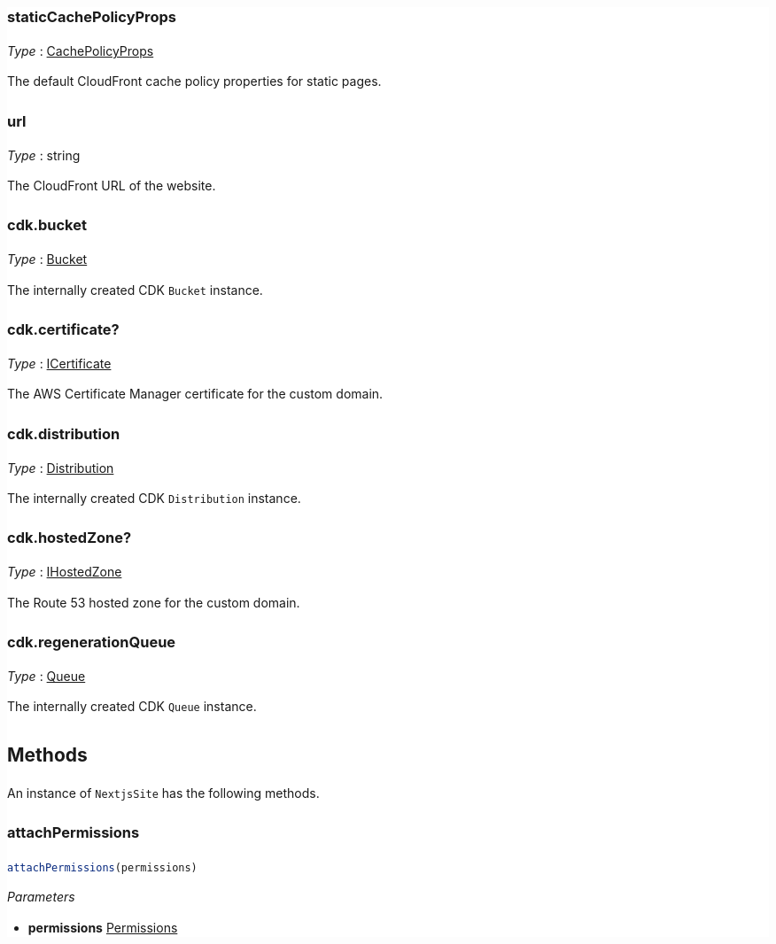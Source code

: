 ### staticCachePolicyProps

_Type_ : <span class="mono">[CachePolicyProps](https://docs.aws.amazon.com/cdk/api/v2/docs/aws-cdk-lib.aws_cloudfront.CachePolicyProps.html)</span>

The default CloudFront cache policy properties for static pages.

### url

_Type_ : <span class="mono">string</span>

The CloudFront URL of the website.


### cdk.bucket

_Type_ : <span class="mono">[Bucket](https://docs.aws.amazon.com/cdk/api/v2/docs/aws-cdk-lib.aws_s3.Bucket.html)</span>

The internally created CDK `Bucket` instance.

### cdk.certificate?

_Type_ : <span class="mono">[ICertificate](https://docs.aws.amazon.com/cdk/api/v2/docs/aws-cdk-lib.aws_certificatemanager.ICertificate.html)</span>

The AWS Certificate Manager certificate for the custom domain.

### cdk.distribution

_Type_ : <span class="mono">[Distribution](https://docs.aws.amazon.com/cdk/api/v2/docs/aws-cdk-lib.aws_cloudfront.Distribution.html)</span>

The internally created CDK `Distribution` instance.

### cdk.hostedZone?

_Type_ : <span class="mono">[IHostedZone](https://docs.aws.amazon.com/cdk/api/v2/docs/aws-cdk-lib.aws_route53.IHostedZone.html)</span>

The Route 53 hosted zone for the custom domain.

### cdk.regenerationQueue

_Type_ : <span class="mono">[Queue](https://docs.aws.amazon.com/cdk/api/v2/docs/aws-cdk-lib.aws_sqs.Queue.html)</span>

The internally created CDK `Queue` instance.


## Methods
An instance of `NextjsSite` has the following methods.
### attachPermissions

```ts
attachPermissions(permissions)
```
_Parameters_
- __permissions__ <span class="mono">[Permissions](Permissions)</span>
